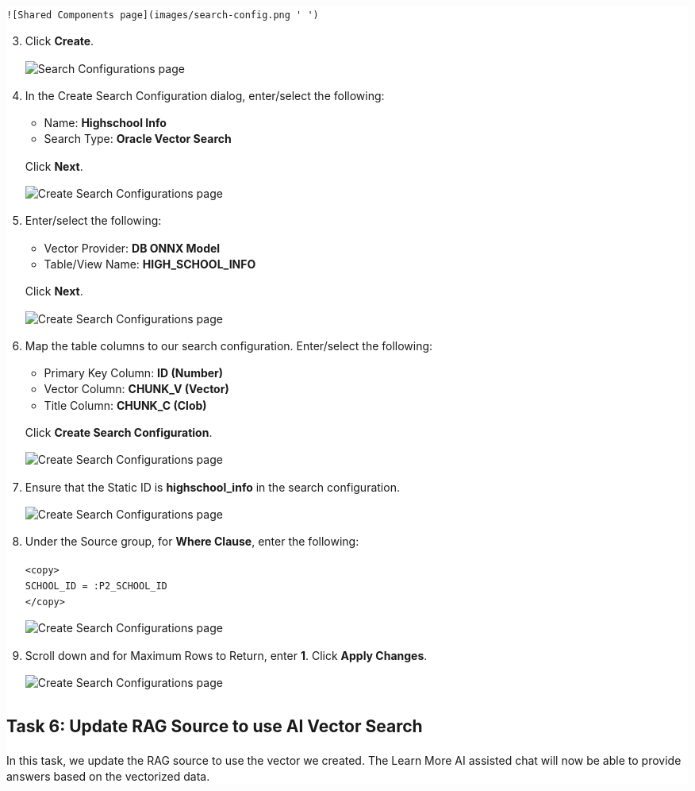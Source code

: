     ![Shared Components page](images/search-config.png ' ')

3. Click **Create**.

    ![Search Configurations page](images/create-sc.png ' ')

4. In the Create Search Configuration dialog, enter/select the following:
    - Name: **Highschool Info**
    - Search Type: **Oracle Vector Search**
    
    Click **Next**.

    ![Create Search Configurations page](images/sc-detail-1.png ' ')

5. Enter/select the following:
    - Vector Provider: **DB ONNX Model**
    - Table/View Name: **HIGH\_SCHOOL\_INFO**
    
    Click **Next**.

    ![Create Search Configurations page](images/sc-detail-2.png ' ')

6. Map the table columns to our search configuration. Enter/select the following:
    - Primary Key Column: **ID (Number)**
    - Vector Column: **CHUNK\_V (Vector)**
    - Title Column: **CHUNK\_C (Clob)**
    
    Click **Create Search Configuration**.

    ![Create Search Configurations page](images/sc-detail-3.png ' ')

7. Ensure that the Static ID is **highschool\_info** in the search configuration.

    ![Create Search Configurations page](images/sc-static-id.png ' ')

8. Under the Source group, for **Where Clause**, enter the following:
    ```
    <copy>
    SCHOOL_ID = :P2_SCHOOL_ID
    </copy>
    ```

    ![Create Search Configurations page](images/where-clause.png ' ')

 
8. Scroll down and for Maximum Rows to Return, enter **1**. Click **Apply Changes**.

    ![Create Search Configurations page](images/max-rows.png ' ')


## Task 6: Update RAG Source to use AI Vector Search

In this task, we update the RAG source to use the vector we created. The Learn More AI assisted chat will now be able to provide answers based on the vectorized data.
